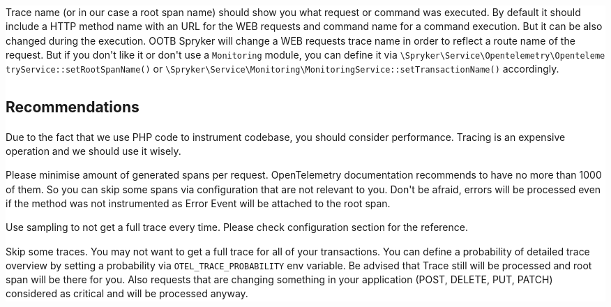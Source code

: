Trace name (or in our case a root span name) should show you what request or command was executed. By default it should include a HTTP method name with an URL for the WEB requests and command name for a command execution.
But it can be also changed during the execution. OOTB Spryker will change a WEB requests trace name in order to reflect a route name of the request. But if you don't like it or don't use a `Monitoring` module, you can define it via `\Spryker\Service\Opentelemetry\OpentelemetryService::setRootSpanName()` or `\Spryker\Service\Monitoring\MonitoringService::setTransactionName()` accordingly.

## Recommendations

Due to the fact that we use PHP code to instrument codebase, you should consider performance. Tracing is an expensive operation and we should use it wisely.

Please minimise amount of generated spans per request. OpenTelemetry documentation recommends to have no more than 1000 of them. So you can skip some spans via configuration that are not relevant to you. Don't be afraid, errors will be processed even if the method was not instrumented as Error Event will be attached to the root span.

Use sampling to not get a full trace every time. Please check configuration section for the reference.

Skip some traces. You may not want to get a full trace for all of your transactions. You can define a probability of detailed trace overview by setting a probability via `OTEL_TRACE_PROBABILITY` env variable. Be advised that Trace still will be processed and root span will be there for you. Also requests that are changing something in your application (POST, DELETE, PUT, PATCH) considered as critical and will be processed anyway.
